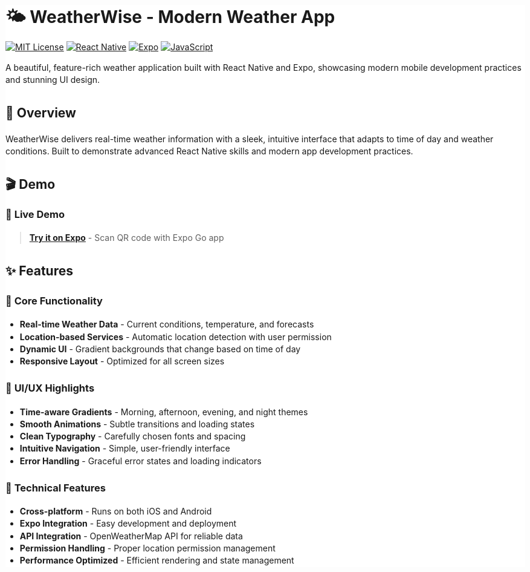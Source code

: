 # 🌤️ WeatherWise - Modern Weather App

[![MIT License](https://img.shields.io/badge/License-MIT-green.svg)](https://choosealicense.com/licenses/mit/)
[![React Native](https://img.shields.io/badge/React%20Native-0.72-blue.svg)](https://reactnative.dev/)
[![Expo](https://img.shields.io/badge/Expo-SDK%2049-black.svg)](https://expo.dev/)
[![JavaScript](https://img.shields.io/badge/JavaScript-ES6+-yellow.svg)](https://developer.mozilla.org/en-US/docs/Web/JavaScript)

A beautiful, feature-rich weather application built with React Native and Expo, showcasing modern mobile development practices and stunning UI design.

## 🎯 **Overview**

WeatherWise delivers real-time weather information with a sleek, intuitive interface that adapts to time of day and weather conditions. Built to demonstrate advanced React Native skills and modern app development practices.

## 🎬 **Demo**

### 📱 **Live Demo**
> **[Try it on Expo](https://expo.dev/preview/update?message=weather+app+first+release&updateRuntimeVersion=1.0.0&createdAt=2025-07-08T18%3A43%3A15.338Z&slug=exp&projectId=65a6a591-1aec-4aec-8f3d-a924e42aa3d2&group=5c2bbcef-2772-4128-b0ca-b41661a959e0)** - Scan QR code with Expo Go app


## ✨ **Features**

### 🌟 **Core Functionality**
- **Real-time Weather Data** - Current conditions, temperature, and forecasts
- **Location-based Services** - Automatic location detection with user permission
- **Dynamic UI** - Gradient backgrounds that change based on time of day
- **Responsive Layout** - Optimized for all screen sizes

### 🎨 **UI/UX Highlights**
- **Time-aware Gradients** - Morning, afternoon, evening, and night themes
- **Smooth Animations** - Subtle transitions and loading states
- **Clean Typography** - Carefully chosen fonts and spacing
- **Intuitive Navigation** - Simple, user-friendly interface
- **Error Handling** - Graceful error states and loading indicators

### 📱 **Technical Features**
- **Cross-platform** - Runs on both iOS and Android
- **Expo Integration** - Easy development and deployment
- **API Integration** - OpenWeatherMap API for reliable data
- **Permission Handling** - Proper location permission management
- **Performance Optimized** - Efficient rendering and state management
